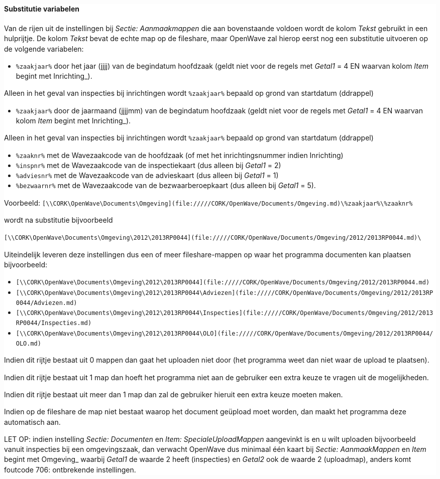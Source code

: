 #### Substitutie variabelen

Van de rijen uit de instellingen bij *Sectie: Aanmaakmappen* die aan bovenstaande voldoen wordt de kolom *Tekst* gebruikt in een hulprijtje. De kolom *Tekst* bevat de echte map op de fileshare, maar OpenWave zal hierop eerst nog een substitutie uitvoeren op de volgende variabelen:

* `%zaakjaar%` door het jaar (jjjj) van de begindatum hoofdzaak (geldt niet voor de regels met *Getal1* = 4 EN waarvan kolom *Item* begint met Inrichting_).

 Alleen in het geval van inspecties bij inrichtingen wordt `%zaakjaar%` bepaald op grond van startdatum (ddrappel)

* `%zaakjaar%`  door de jaarmaand (jjjjmm) van de begindatum hoofdzaak (geldt niet voor de regels met *Getal1* = 4 EN waarvan kolom *Item* begint met Inrichting_).

 Alleen in het geval van inspecties bij inrichtingen wordt  `%zaakjaar%`  bepaald op grond van startdatum (ddrappel)

* `%zaaknr%` met de Wavezaakcode van de hoofdzaak (of met het inrichtingsnummer indien Inrichting)
* `%inspnr%` met de Wavezaakcode van de inspectiekaart (dus alleen bij *Getal1* = 2)
* `%adviesnr%` met de Wavezaakcode van de advieskaart (dus alleen bij *Getal1* = 1)
* `%bezwaarnr%` met de Wavezaakcode van de bezwaarberoepkaart (dus alleen bij *Getal1* = 5).

Voorbeeld:
`[\\CORK\OpenWave\Documents\Omgeving](file://///CORK/OpenWave/Documents/Omgeving.md)\%zaakjaar%\%zaaknr%`

wordt na substitutie bijvoorbeeld

`[\\CORK\OpenWave\Documents\Omgeving\2012\2013RP0044](file://///CORK/OpenWave/Documents/Omgeving/2012/2013RP0044.md)\`

Uiteindelijk leveren deze instellingen dus een of meer fileshare-mappen op waar het programma documenten kan plaatsen bijvoorbeeld:

* `[\\CORK\OpenWave\Documents\Omgeving\2012\2013RP0044](file://///CORK/OpenWave/Documents/Omgeving/2012/2013RP0044.md)`
* `[\\CORK\OpenWave\Documents\Omgeving\2012\2013RP0044\Adviezen](file://///CORK/OpenWave/Documents/Omgeving/2012/2013RP0044/Adviezen.md)`
* `[\\CORK\OpenWave\Documents\Omgeving\2012\2013RP0044\Inspecties](file://///CORK/OpenWave/Documents/Omgeving/2012/2013RP0044/Inspecties.md)`
* `[\\CORK\OpenWave\Documents\Omgeving\2012\2013RP0044\OLO](file://///CORK/OpenWave/Documents/Omgeving/2012/2013RP0044/OLO.md)`

Indien dit rijtje bestaat uit 0 mappen dan gaat het uploaden niet door (het programma weet dan niet waar de upload te plaatsen).

Indien dit rijtje bestaat uit 1 map dan hoeft het programma niet aan de gebruiker een extra keuze te vragen uit de mogelijkheden.

Indien dit rijtje bestaat uit meer dan 1 map dan zal de gebruiker hieruit een extra keuze moeten maken.

Indien op de fileshare de map niet bestaat waarop het document geüpload moet worden, dan maakt het programma deze automatisch aan.

LET OP: indien instelling *Sectie: Documenten* en *Item: SpecialeUploadMappen* aangevinkt is en u wilt uploaden bijvoorbeeld vanuit inspecties bij een omgevingszaak, dan verwacht OpenWave dus minimaal één kaart bij *Sectie: AanmaakMappen* en *Item* begint met Omgeving_ waarbij *Getal1* de waarde 2 heeft (inspecties)
en *Getal2* ook de waarde 2 (uploadmap), anders komt foutcode 706: ontbrekende instellingen.
